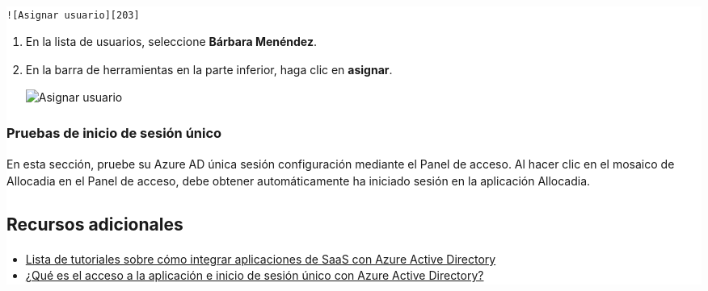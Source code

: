     ![Asignar usuario][203] 

1. En la lista de usuarios, seleccione **Bárbara Menéndez**.

2. En la barra de herramientas en la parte inferior, haga clic en **asignar**.

    ![Asignar usuario][205]


### <a name="testing-single-sign-on"></a>Pruebas de inicio de sesión único

En esta sección, pruebe su Azure AD única sesión configuración mediante el Panel de acceso.
Al hacer clic en el mosaico de Allocadia en el Panel de acceso, debe obtener automáticamente ha iniciado sesión en la aplicación Allocadia.


## <a name="additional-resources"></a>Recursos adicionales

* [Lista de tutoriales sobre cómo integrar aplicaciones de SaaS con Azure Active Directory](active-directory-saas-tutorial-list.md)
* [¿Qué es el acceso a la aplicación e inicio de sesión único con Azure Active Directory?](active-directory-appssoaccess-whatis.md)





[1]: ./media/active-directory-saas-allocadia-tutorial/tutorial_general_01.png
[2]: ./media/active-directory-saas-allocadia-tutorial/tutorial_general_02.png
[3]: ./media/active-directory-saas-allocadia-tutorial/tutorial_general_03.png
[4]: ./media/active-directory-saas-allocadia-tutorial/tutorial_general_04.png

[6]: ./media/active-directory-saas-allocadia-tutorial/tutorial_general_05.png
[10]: ./media/active-directory-saas-allocadia-tutorial/tutorial_general_06.png
[11]: ./media/active-directory-saas-allocadia-tutorial/tutorial_general_07.png
[20]: ./media/active-directory-saas-allocadia-tutorial/tutorial_general_100.png

[200]: ./media/active-directory-saas-allocadia-tutorial/tutorial_general_200.png
[201]: ./media/active-directory-saas-allocadia-tutorial/tutorial_general_201.png
[203]: ./media/active-directory-saas-allocadia-tutorial/tutorial_general_203.png
[204]: ./media/active-directory-saas-allocadia-tutorial/tutorial_general_204.png
[205]: ./media/active-directory-saas-allocadia-tutorial/tutorial_general_205.png
